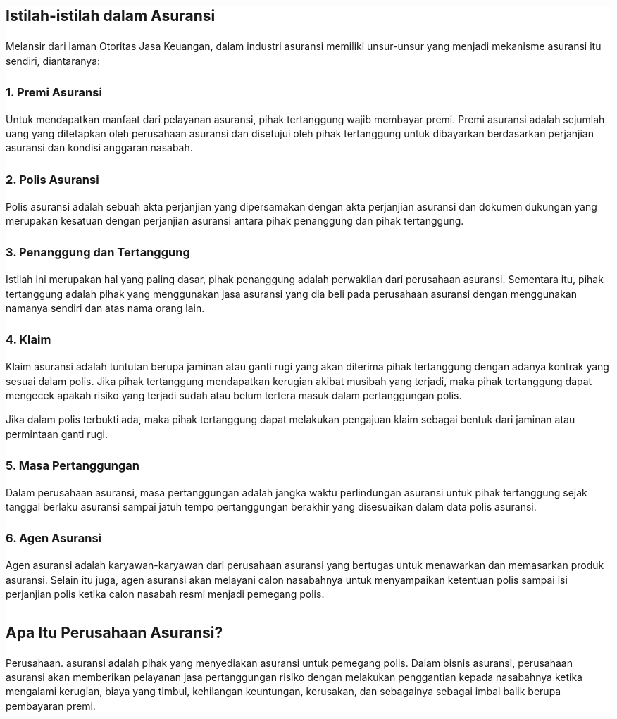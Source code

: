 ## Istilah-istilah dalam Asuransi

Melansir dari laman Otoritas Jasa Keuangan, dalam industri asuransi memiliki unsur-unsur yang menjadi mekanisme asuransi itu sendiri, diantaranya:

### 1. Premi Asuransi

Untuk mendapatkan manfaat dari pelayanan asuransi, pihak tertanggung wajib membayar premi. Premi asuransi adalah sejumlah uang yang ditetapkan oleh perusahaan asuransi dan disetujui oleh pihak tertanggung untuk dibayarkan berdasarkan perjanjian asuransi dan kondisi anggaran nasabah.

### 2. Polis Asuransi

Polis asuransi adalah sebuah akta perjanjian yang dipersamakan dengan akta perjanjian asuransi dan dokumen dukungan yang merupakan kesatuan dengan perjanjian asuransi antara pihak penanggung dan pihak tertanggung. 

### 3. Penanggung dan Tertanggung

Istilah ini merupakan hal yang paling dasar, pihak penanggung adalah perwakilan dari perusahaan asuransi. Sementara itu, pihak tertanggung adalah pihak yang menggunakan jasa asuransi yang dia beli pada perusahaan asuransi dengan menggunakan namanya sendiri dan atas nama orang lain.

### 4. Klaim

Klaim asuransi adalah tuntutan berupa jaminan atau ganti rugi yang akan diterima pihak tertanggung dengan adanya kontrak yang sesuai dalam polis. Jika pihak tertanggung mendapatkan kerugian akibat musibah yang terjadi, maka pihak tertanggung dapat mengecek apakah risiko yang terjadi sudah atau belum tertera masuk dalam pertanggungan polis.

Jika dalam polis terbukti ada, maka pihak tertanggung dapat melakukan pengajuan klaim sebagai bentuk dari jaminan atau permintaan ganti rugi.

### 5. Masa Pertanggungan

Dalam perusahaan asuransi, masa pertanggungan adalah jangka waktu perlindungan asuransi untuk pihak tertanggung sejak tanggal berlaku asuransi sampai jatuh tempo pertanggungan berakhir yang disesuaikan dalam data polis asuransi.

### 6. Agen Asuransi

Agen asuransi adalah karyawan-karyawan dari perusahaan asuransi yang bertugas untuk menawarkan dan memasarkan produk asuransi. Selain itu juga, agen asuransi akan melayani calon nasabahnya untuk menyampaikan ketentuan polis sampai isi perjanjian polis ketika calon nasabah resmi menjadi pemegang polis.

## Apa Itu Perusahaan Asuransi?

Perusahaan. asuransi adalah pihak yang menyediakan asuransi untuk pemegang polis. Dalam bisnis asuransi, perusahaan asuransi akan memberikan pelayanan jasa pertanggungan risiko dengan melakukan penggantian kepada nasabahnya ketika mengalami kerugian, biaya yang timbul, kehilangan keuntungan, kerusakan, dan sebagainya sebagai imbal balik berupa pembayaran premi.
